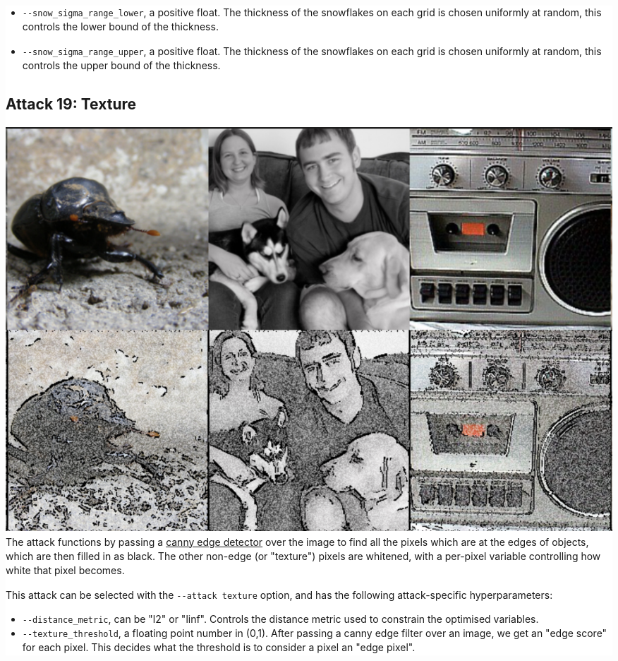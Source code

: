 - ``--snow_sigma_range_lower``, a positive float. The thickness of the snowflakes on each grid is chosen uniformly at random, this controls the lower bound of the thickness.

- ``--snow_sigma_range_upper``, a positive float. The thickness of the snowflakes on each grid is chosen uniformly at random, this controls the upper bound of the thickness.

## Attack 19: Texture

![L_2 texture attack with epsilon = 40](/docs/attack_images/texture.png)
The attack functions by passing a [canny edge detector](https://en.wikipedia.org/wiki/Canny_edge_detector) over the image to find all 
the pixels which are at the edges of objects, which are then filled in as black. The other non-edge (or "texture") pixels are  whitened, with a per-pixel variable controlling how white that pixel becomes. 


This attack can be selected with the  ``--attack texture`` option, and has the following attack-specific hyperparameters:

- ``--distance_metric``, can be "l2" or "linf". Controls the distance metric used to constrain the optimised variables.
- ``--texture_threshold``, a floating point number in (0,1). After passing a canny edge filter over an image, we get an "edge score" for each pixel. This decides what the threshold is to consider a pixel an "edge pixel". 
